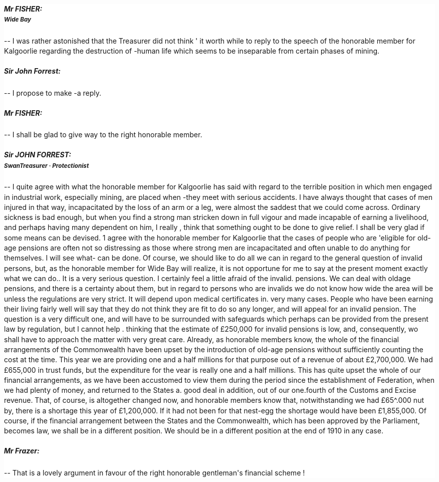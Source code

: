 ##### Mr FISHER:<br><small class="text-muted">Wide Bay</small>

-- I was rather astonished that the Treasurer did not think ' it worth while to reply to the speech of the honorable member for Kalgoorlie regarding the destruction of -human life which seems to be inseparable from certain phases of mining. 

##### Sir John Forrest:

--  I propose to make -a reply. 

##### Mr FISHER:

-- I shall be glad to give way to the right honorable member. 

##### Sir JOHN FORREST:<br><small class="text-muted">SwanTreasurer &middot; Protectionist</small>

-- I quite agree with what the honorable member for Kalgoorlie has said with regard to the terrible position in which men engaged in industrial work, especially mining, are placed when -they meet with serious accidents. I have always thought that cases of men injured in that way, incapacitated by the loss of an arm or a leg, were almost the saddest that we could come across. Ordinary sickness is bad enough, but when you find a strong man stricken down in full vigour and made incapable of earning a livelihood, and perhaps having many dependent on him, I really , think that something ought to be done to give relief. I shall be very glad if some means can be devised.  1  agree with the honorable member for Kalgoorlie that the cases of people who are 'eligible for old-age pensions are often not so distressing as those where strong men are incapacitated and often unable to do anything for themselves. I will see what- can be done. Of course, we should like to do all we can in regard to the general question of invalid persons, but, as the honorable member for Wide Bay will realize, it is not opportune for me to say at the present moment exactly what we can do.. It is a very serious question. I certainly feel a little afraid of the invalid. pensions. We can deal with oldage pensions, and there is a certainty about them, but in regard to persons who are invalids we do not know how wide the area will be unless the regulations are very strict. It will depend upon medical certificates in. very many cases. People who have been earning their living fairly well will say that they do not think they are fit to do so any longer, and will appeal for an invalid pension. The question is a very difficult one, and will have to be surrounded with safeguards which perhaps can be provided from the present law by regulation, but I cannot help . thinking that the estimate of £250,000 for invalid pensions is low, and, consequently, wo shall have to approach the matter with very great care. Already, as honorable members know, the whole of the financial arrangements of the Commonwealth have been upset by the introduction of old-age pensions without sufficiently counting the cost at the time. This year we are providing one and a half millions for that purpose out of a revenue of about £2,700,000. We had £655,000 in trust funds, but the expenditure for the vear is really one and a half millions. This has quite upset the whole of our financial arrangements, as we have been accustomed to view them during the period since the establishment of Federation, when we had plenty of money, and returned to the States a. good deal in addition, out of our one.fourth of the Customs and Excise revenue. That, of course, is altogether changed now, and honorable members know that, notwithstanding we had £65^.000 nut by, there is a shortage this year of £1,200,000. If it had not been for that nest-egg the shortage would have been £1,855,000. Of course, if the financial arrangement between the States and the Commonwealth, which has been approved by the Parliament, becomes law, we shall be in a different position. We should be in a different position at the end of 1910 in any case. 

##### Mr Frazer:

--  That is a lovely argument in favour of the right honorable gentleman's financial scheme ! 
